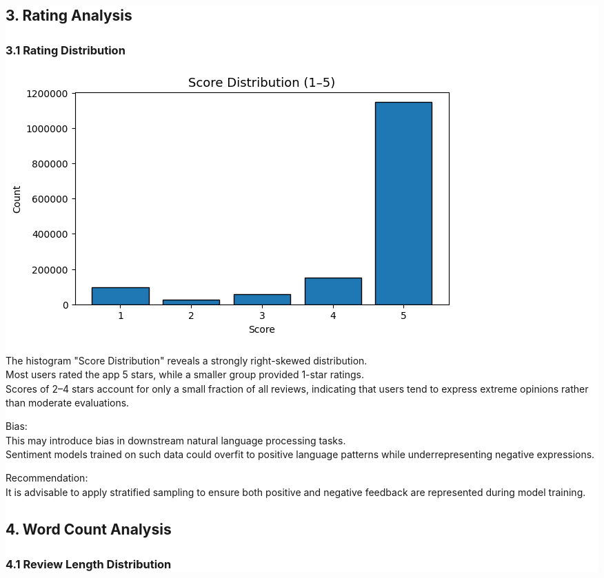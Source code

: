

## 3. Rating Analysis

### 3.1 Rating Distribution

![Rating Distribution](visual/Rating_Distribution.png)

The histogram "Score Distribution" reveals a strongly right-skewed distribution.  
Most users rated the app 5 stars, while a smaller group provided 1-star ratings.  
Scores of 2–4 stars account for only a small fraction of all reviews, indicating that users tend to express extreme opinions rather than moderate evaluations.  

Bias:  
This may introduce bias in downstream natural language processing tasks.  
Sentiment models trained on such data could overfit to positive language patterns while underrepresenting negative expressions.

Recommendation:  
It is advisable to apply stratified sampling to ensure both positive and negative feedback are represented during model training.  



## 4. Word Count Analysis

### 4.1 Review Length Distribution
